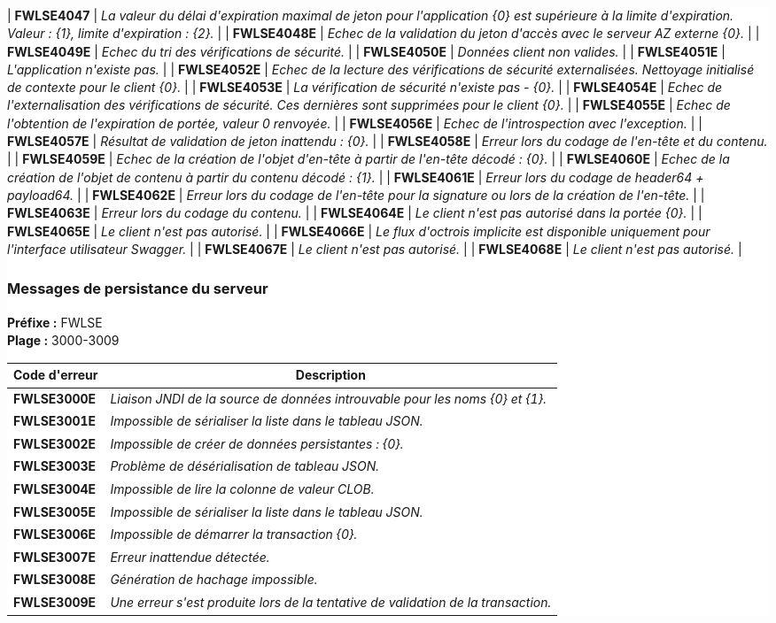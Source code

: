 | **FWLSE4047** | *La valeur du délai d'expiration maximal de jeton pour l'application {0} est supérieure à la limite d'expiration. Valeur : {1}, limite d'expiration : {2}.* |
| **FWLSE4048E** | *Echec de la validation du jeton d'accès avec le serveur AZ externe {0}.* |
| **FWLSE4049E** | *Echec du tri des vérifications de sécurité.* |
| **FWLSE4050E** | *Données client non valides.* |
| **FWLSE4051E** | *L'application n'existe pas.* |
| **FWLSE4052E** | *Echec de la lecture des vérifications de sécurité externalisées. Nettoyage initialisé de contexte pour le client {0}.* |
| **FWLSE4053E** | *La vérification de sécurité n'existe pas - {0}.* |
| **FWLSE4054E** | *Echec de l'externalisation des vérifications de sécurité. Ces dernières sont supprimées pour le client {0}.* |
| **FWLSE4055E** | *Echec de l'obtention de l'expiration de portée, valeur 0 renvoyée.* |
| **FWLSE4056E** | *Echec de l'introspection avec l'exception.* |
| **FWLSE4057E** | *Résultat de validation de jeton inattendu : {0}.* |
| **FWLSE4058E** | *Erreur lors du codage de l'en-tête et du contenu.* |
| **FWLSE4059E** | *Echec de la création de l'objet d'en-tête à partir de l'en-tête décodé : {0}.* |
| **FWLSE4060E** | *Echec de la création de l'objet de contenu à partir du contenu décodé : {1}.* |
| **FWLSE4061E** | *Erreur lors du codage de header64 + payload64.* |
| **FWLSE4062E** | *Erreur lors du codage de l'en-tête pour la signature ou lors de la création de l'en-tête.* |
| **FWLSE4063E** | *Erreur lors du codage du contenu.* |
| **FWLSE4064E** | *Le client n'est pas autorisé dans la portée {0}.* |
| **FWLSE4065E** | *Le client n'est pas autorisé.* |
| **FWLSE4066E** | *Le flux d'octrois implicite est disponible uniquement pour l'interface utilisateur Swagger.* |
| **FWLSE4067E** | *Le client n'est pas autorisé.* |
| **FWLSE4068E** | *Le client n'est pas autorisé.* |


### Messages de persistance du serveur

**Préfixe :** FWLSE<br/>
**Plage :** 3000-3009

| **Code d'erreur**  | **Description** |
|-----------------|-----------------|
| **FWLSE3000E** | *Liaison JNDI de la source de données introuvable pour les noms {0} et {1}.* |
| **FWLSE3001E** | *Impossible de sérialiser la liste dans le tableau JSON.* |
| **FWLSE3002E** | *Impossible de créer de données persistantes : {0}.* |
| **FWLSE3003E** | *Problème de désérialisation de tableau JSON.* |
| **FWLSE3004E** | *Impossible de lire la colonne de valeur CLOB.* |
| **FWLSE3005E** | *Impossible de sérialiser la liste dans le tableau JSON.* |
| **FWLSE3006E** | *Impossible de démarrer la transaction {0}.* |
| **FWLSE3007E** | *Erreur inattendue détectée.* |
| **FWLSE3008E** | *Génération de hachage impossible.* |
| **FWLSE3009E** | *Une erreur s'est produite lors de la tentative de validation de la transaction.* |

